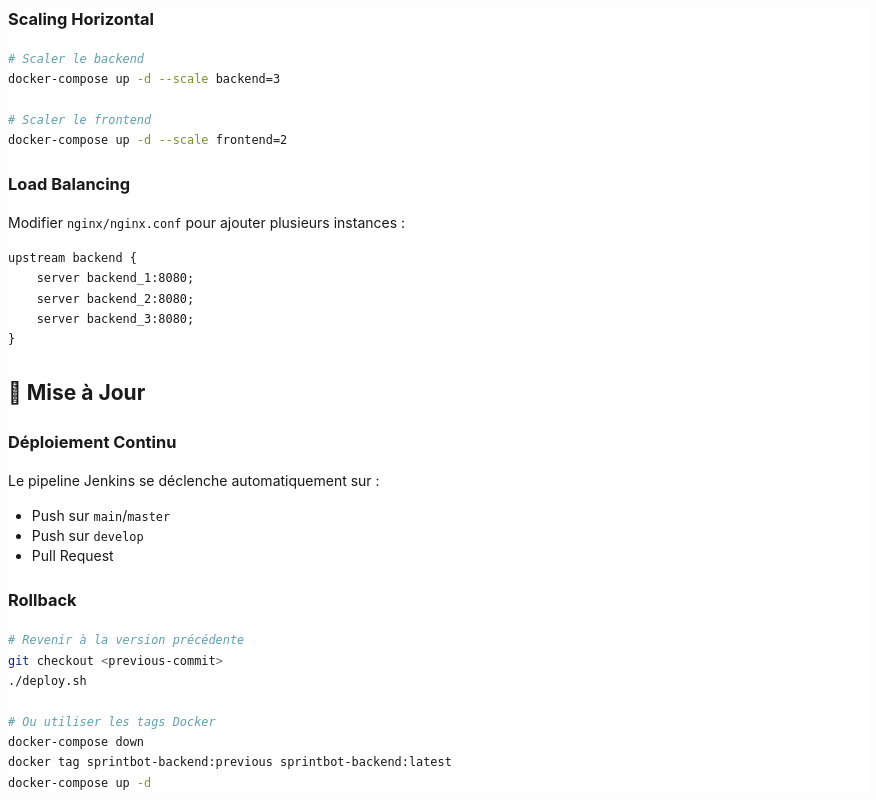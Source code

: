 ### Scaling Horizontal

```bash
# Scaler le backend
docker-compose up -d --scale backend=3

# Scaler le frontend
docker-compose up -d --scale frontend=2
```

### Load Balancing

Modifier `nginx/nginx.conf` pour ajouter plusieurs instances :

```nginx
upstream backend {
    server backend_1:8080;
    server backend_2:8080;
    server backend_3:8080;
}
```

## 🔄 Mise à Jour

### Déploiement Continu

Le pipeline Jenkins se déclenche automatiquement sur :
- Push sur `main`/`master`
- Push sur `develop`
- Pull Request

### Rollback

```bash
# Revenir à la version précédente
git checkout <previous-commit>
./deploy.sh

# Ou utiliser les tags Docker
docker-compose down
docker tag sprintbot-backend:previous sprintbot-backend:latest
docker-compose up -d
```
